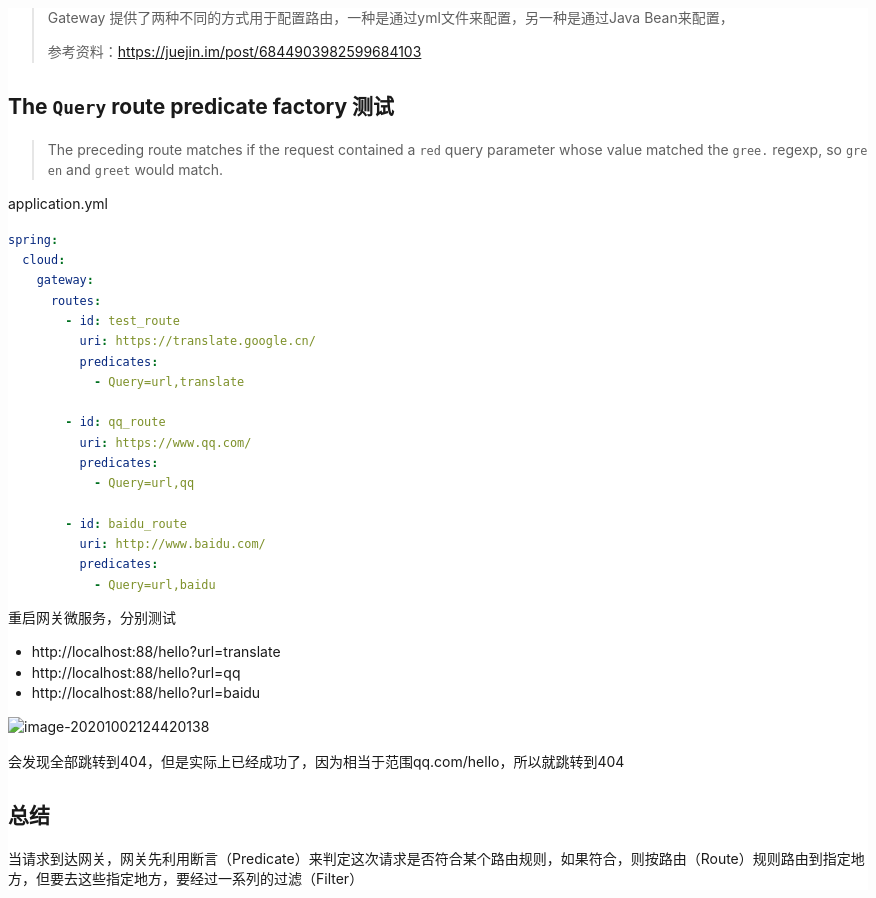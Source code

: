 > Gateway 提供了两种不同的方式用于配置路由，一种是通过yml文件来配置，另一种是通过Java Bean来配置，
>
> 参考资料：https://juejin.im/post/6844903982599684103



## The `Query` route predicate factory 测试

> The preceding route matches if the request contained a `red` query parameter whose value matched the `gree.` regexp, so `green` and `greet` would match.



application.yml

~~~yml
spring:
  cloud:
    gateway:
      routes:
        - id: test_route
          uri: https://translate.google.cn/
          predicates:
            - Query=url,translate

        - id: qq_route
          uri: https://www.qq.com/
          predicates:
            - Query=url,qq

        - id: baidu_route
          uri: http://www.baidu.com/
          predicates:
            - Query=url,baidu
~~~

重启网关微服务，分别测试

- http://localhost:88/hello?url=translate
- http://localhost:88/hello?url=qq
- http://localhost:88/hello?url=baidu

![image-20201002124420138](https://gitee.com/SaulJWu/blog-images/raw/master/images/20210422014451.png)

会发现全部跳转到404，但是实际上已经成功了，因为相当于范围qq.com/hello，所以就跳转到404



## 总结

当请求到达网关，网关先利用断言（Predicate）来判定这次请求是否符合某个路由规则，如果符合，则按路由（Route）规则路由到指定地方，但要去这些指定地方，要经过一系列的过滤（Filter）